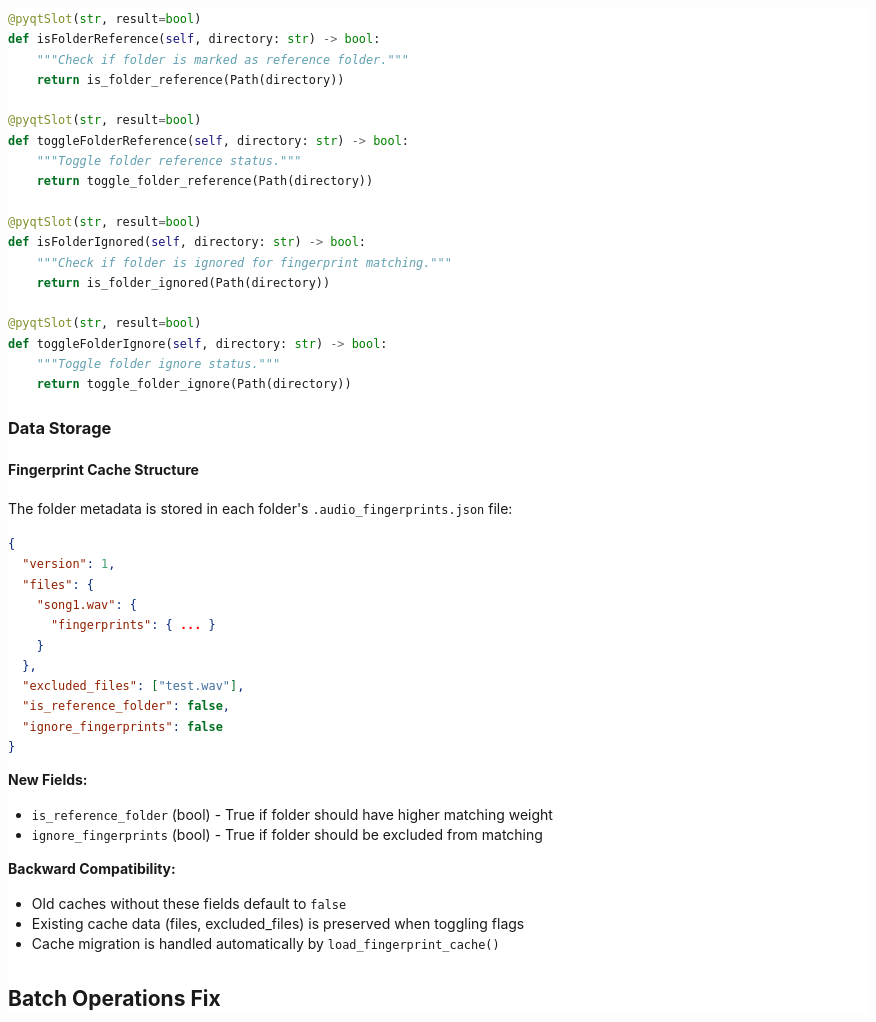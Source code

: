 ```python
@pyqtSlot(str, result=bool)
def isFolderReference(self, directory: str) -> bool:
    """Check if folder is marked as reference folder."""
    return is_folder_reference(Path(directory))

@pyqtSlot(str, result=bool)
def toggleFolderReference(self, directory: str) -> bool:
    """Toggle folder reference status."""
    return toggle_folder_reference(Path(directory))

@pyqtSlot(str, result=bool)
def isFolderIgnored(self, directory: str) -> bool:
    """Check if folder is ignored for fingerprint matching."""
    return is_folder_ignored(Path(directory))

@pyqtSlot(str, result=bool)
def toggleFolderIgnore(self, directory: str) -> bool:
    """Toggle folder ignore status."""
    return toggle_folder_ignore(Path(directory))
```

### Data Storage

#### Fingerprint Cache Structure

The folder metadata is stored in each folder's `.audio_fingerprints.json` file:

```json
{
  "version": 1,
  "files": {
    "song1.wav": {
      "fingerprints": { ... }
    }
  },
  "excluded_files": ["test.wav"],
  "is_reference_folder": false,
  "ignore_fingerprints": false
}
```

**New Fields:**
- `is_reference_folder` (bool) - True if folder should have higher matching weight
- `ignore_fingerprints` (bool) - True if folder should be excluded from matching

**Backward Compatibility:**
- Old caches without these fields default to `false`
- Existing cache data (files, excluded_files) is preserved when toggling flags
- Cache migration is handled automatically by `load_fingerprint_cache()`

## Batch Operations Fix
